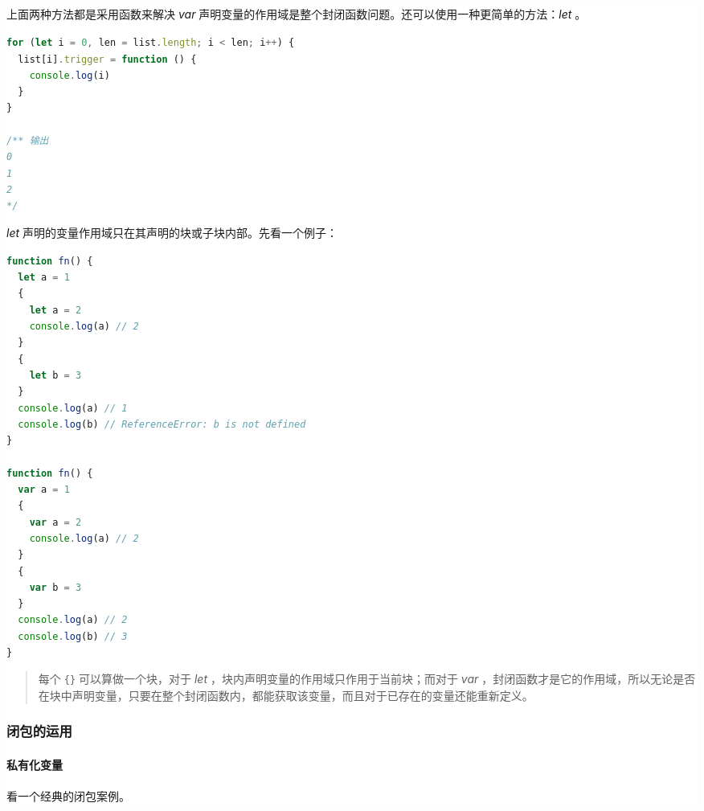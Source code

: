 上面两种方法都是采用函数来解决 _var_ 声明变量的作用域是整个封闭函数问题。还可以使用一种更简单的方法：_let_ 。

```js
for (let i = 0, len = list.length; i < len; i++) {
  list[i].trigger = function () {
    console.log(i)
  }
}

/** 输出
0
1
2
*/
```

_let_ 声明的变量作用域只在其声明的块或子块内部。先看一个例子：

```js
function fn() {
  let a = 1
  {
    let a = 2
    console.log(a) // 2
  }
  {
    let b = 3
  }
  console.log(a) // 1
  console.log(b) // ReferenceError: b is not defined
}

function fn() {
  var a = 1
  {
    var a = 2
    console.log(a) // 2
  }
  {
    var b = 3
  }
  console.log(a) // 2
  console.log(b) // 3
}
```

> 每个 `{}` 可以算做一个块，对于 _let_ ，块内声明变量的作用域只作用于当前块；而对于 _var_ ，封闭函数才是它的作用域，所以无论是否在块中声明变量，只要在整个封闭函数内，都能获取该变量，而且对于已存在的变量还能重新定义。

### 闭包的运用

#### 私有化变量

看一个经典的闭包案例。
